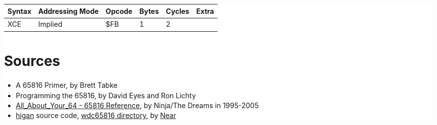 
Syntax          | Addressing Mode           | Opcode| Bytes | Cycles | Extra
----------------|---------------------------|-------|-------|--------|--------
XCE             | Implied                   | $FB   | 1     | 2


Sources
=======
 * A 65816 Primer, by Brett Tabke
 * Programming the 65816, by David Eyes and Ron Lichty
 * [All_About_Your_64 - 65816 Reference](http://www.unusedino.de/ec64/technical/aay/c64/ebmain.htm),
   by Ninja/The Dreams in 1995-2005
 * [higan](https://higan.dev/) source code,
   [wdc65816 directory](https://github.com/higan-emu/higan/tree/master/higan/component/processor/wdc65816),
   by [Near](https://near.sh/)

